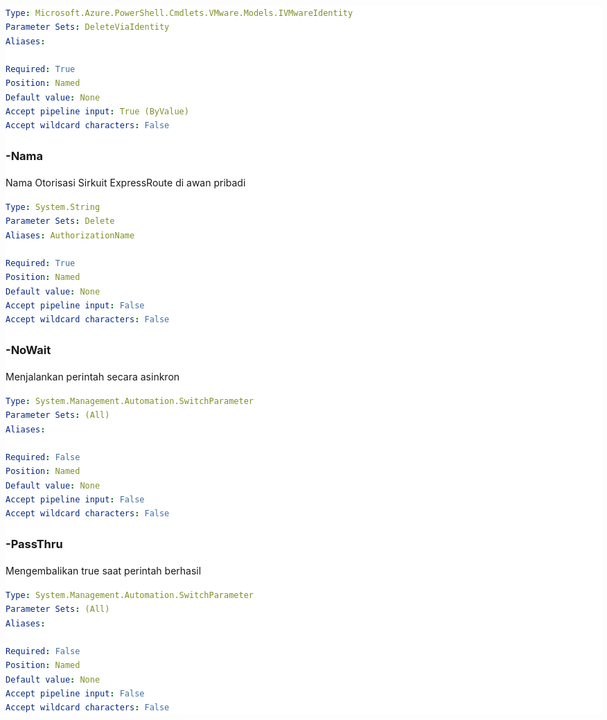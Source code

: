 ```yaml
Type: Microsoft.Azure.PowerShell.Cmdlets.VMware.Models.IVMwareIdentity
Parameter Sets: DeleteViaIdentity
Aliases:

Required: True
Position: Named
Default value: None
Accept pipeline input: True (ByValue)
Accept wildcard characters: False
```

### -Nama
Nama Otorisasi Sirkuit ExpressRoute di awan pribadi

```yaml
Type: System.String
Parameter Sets: Delete
Aliases: AuthorizationName

Required: True
Position: Named
Default value: None
Accept pipeline input: False
Accept wildcard characters: False
```

### -NoWait
Menjalankan perintah secara asinkron

```yaml
Type: System.Management.Automation.SwitchParameter
Parameter Sets: (All)
Aliases:

Required: False
Position: Named
Default value: None
Accept pipeline input: False
Accept wildcard characters: False
```

### -PassThru
Mengembalikan true saat perintah berhasil

```yaml
Type: System.Management.Automation.SwitchParameter
Parameter Sets: (All)
Aliases:

Required: False
Position: Named
Default value: None
Accept pipeline input: False
Accept wildcard characters: False
```
